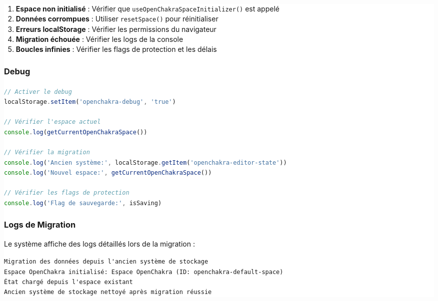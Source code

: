 1. **Espace non initialisé** : Vérifier que `useOpenChakraSpaceInitializer()` est appelé
2. **Données corrompues** : Utiliser `resetSpace()` pour réinitialiser
3. **Erreurs localStorage** : Vérifier les permissions du navigateur
4. **Migration échouée** : Vérifier les logs de la console
5. **Boucles infinies** : Vérifier les flags de protection et les délais

### Debug

```typescript
// Activer le debug
localStorage.setItem('openchakra-debug', 'true')

// Vérifier l'espace actuel
console.log(getCurrentOpenChakraSpace())

// Vérifier la migration
console.log('Ancien système:', localStorage.getItem('openchakra-editor-state'))
console.log('Nouvel espace:', getCurrentOpenChakraSpace())

// Vérifier les flags de protection
console.log('Flag de sauvegarde:', isSaving)
```

### Logs de Migration

Le système affiche des logs détaillés lors de la migration :

```
Migration des données depuis l'ancien système de stockage
Espace OpenChakra initialisé: Espace OpenChakra (ID: openchakra-default-space)
État chargé depuis l'espace existant
Ancien système de stockage nettoyé après migration réussie
``` 
